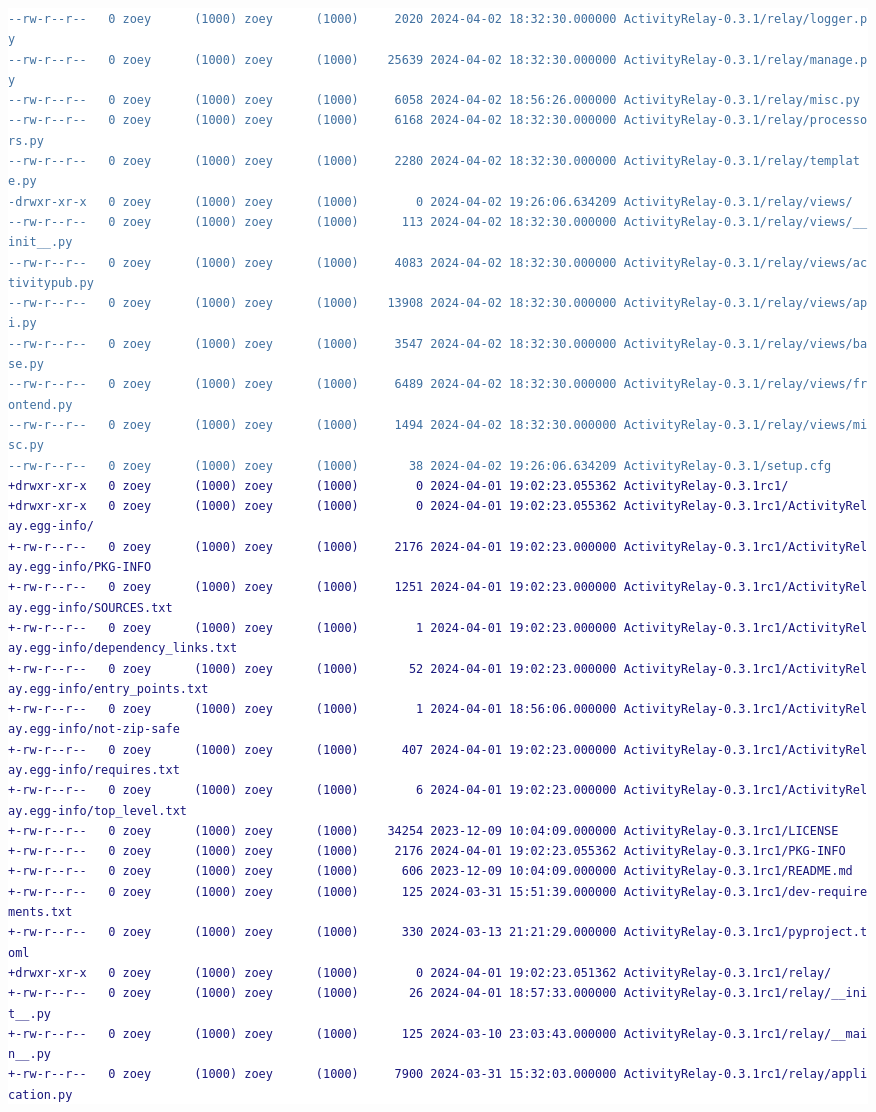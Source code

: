 ```diff
--rw-r--r--   0 zoey      (1000) zoey      (1000)     2020 2024-04-02 18:32:30.000000 ActivityRelay-0.3.1/relay/logger.py
--rw-r--r--   0 zoey      (1000) zoey      (1000)    25639 2024-04-02 18:32:30.000000 ActivityRelay-0.3.1/relay/manage.py
--rw-r--r--   0 zoey      (1000) zoey      (1000)     6058 2024-04-02 18:56:26.000000 ActivityRelay-0.3.1/relay/misc.py
--rw-r--r--   0 zoey      (1000) zoey      (1000)     6168 2024-04-02 18:32:30.000000 ActivityRelay-0.3.1/relay/processors.py
--rw-r--r--   0 zoey      (1000) zoey      (1000)     2280 2024-04-02 18:32:30.000000 ActivityRelay-0.3.1/relay/template.py
-drwxr-xr-x   0 zoey      (1000) zoey      (1000)        0 2024-04-02 19:26:06.634209 ActivityRelay-0.3.1/relay/views/
--rw-r--r--   0 zoey      (1000) zoey      (1000)      113 2024-04-02 18:32:30.000000 ActivityRelay-0.3.1/relay/views/__init__.py
--rw-r--r--   0 zoey      (1000) zoey      (1000)     4083 2024-04-02 18:32:30.000000 ActivityRelay-0.3.1/relay/views/activitypub.py
--rw-r--r--   0 zoey      (1000) zoey      (1000)    13908 2024-04-02 18:32:30.000000 ActivityRelay-0.3.1/relay/views/api.py
--rw-r--r--   0 zoey      (1000) zoey      (1000)     3547 2024-04-02 18:32:30.000000 ActivityRelay-0.3.1/relay/views/base.py
--rw-r--r--   0 zoey      (1000) zoey      (1000)     6489 2024-04-02 18:32:30.000000 ActivityRelay-0.3.1/relay/views/frontend.py
--rw-r--r--   0 zoey      (1000) zoey      (1000)     1494 2024-04-02 18:32:30.000000 ActivityRelay-0.3.1/relay/views/misc.py
--rw-r--r--   0 zoey      (1000) zoey      (1000)       38 2024-04-02 19:26:06.634209 ActivityRelay-0.3.1/setup.cfg
+drwxr-xr-x   0 zoey      (1000) zoey      (1000)        0 2024-04-01 19:02:23.055362 ActivityRelay-0.3.1rc1/
+drwxr-xr-x   0 zoey      (1000) zoey      (1000)        0 2024-04-01 19:02:23.055362 ActivityRelay-0.3.1rc1/ActivityRelay.egg-info/
+-rw-r--r--   0 zoey      (1000) zoey      (1000)     2176 2024-04-01 19:02:23.000000 ActivityRelay-0.3.1rc1/ActivityRelay.egg-info/PKG-INFO
+-rw-r--r--   0 zoey      (1000) zoey      (1000)     1251 2024-04-01 19:02:23.000000 ActivityRelay-0.3.1rc1/ActivityRelay.egg-info/SOURCES.txt
+-rw-r--r--   0 zoey      (1000) zoey      (1000)        1 2024-04-01 19:02:23.000000 ActivityRelay-0.3.1rc1/ActivityRelay.egg-info/dependency_links.txt
+-rw-r--r--   0 zoey      (1000) zoey      (1000)       52 2024-04-01 19:02:23.000000 ActivityRelay-0.3.1rc1/ActivityRelay.egg-info/entry_points.txt
+-rw-r--r--   0 zoey      (1000) zoey      (1000)        1 2024-04-01 18:56:06.000000 ActivityRelay-0.3.1rc1/ActivityRelay.egg-info/not-zip-safe
+-rw-r--r--   0 zoey      (1000) zoey      (1000)      407 2024-04-01 19:02:23.000000 ActivityRelay-0.3.1rc1/ActivityRelay.egg-info/requires.txt
+-rw-r--r--   0 zoey      (1000) zoey      (1000)        6 2024-04-01 19:02:23.000000 ActivityRelay-0.3.1rc1/ActivityRelay.egg-info/top_level.txt
+-rw-r--r--   0 zoey      (1000) zoey      (1000)    34254 2023-12-09 10:04:09.000000 ActivityRelay-0.3.1rc1/LICENSE
+-rw-r--r--   0 zoey      (1000) zoey      (1000)     2176 2024-04-01 19:02:23.055362 ActivityRelay-0.3.1rc1/PKG-INFO
+-rw-r--r--   0 zoey      (1000) zoey      (1000)      606 2023-12-09 10:04:09.000000 ActivityRelay-0.3.1rc1/README.md
+-rw-r--r--   0 zoey      (1000) zoey      (1000)      125 2024-03-31 15:51:39.000000 ActivityRelay-0.3.1rc1/dev-requirements.txt
+-rw-r--r--   0 zoey      (1000) zoey      (1000)      330 2024-03-13 21:21:29.000000 ActivityRelay-0.3.1rc1/pyproject.toml
+drwxr-xr-x   0 zoey      (1000) zoey      (1000)        0 2024-04-01 19:02:23.051362 ActivityRelay-0.3.1rc1/relay/
+-rw-r--r--   0 zoey      (1000) zoey      (1000)       26 2024-04-01 18:57:33.000000 ActivityRelay-0.3.1rc1/relay/__init__.py
+-rw-r--r--   0 zoey      (1000) zoey      (1000)      125 2024-03-10 23:03:43.000000 ActivityRelay-0.3.1rc1/relay/__main__.py
+-rw-r--r--   0 zoey      (1000) zoey      (1000)     7900 2024-03-31 15:32:03.000000 ActivityRelay-0.3.1rc1/relay/application.py
```